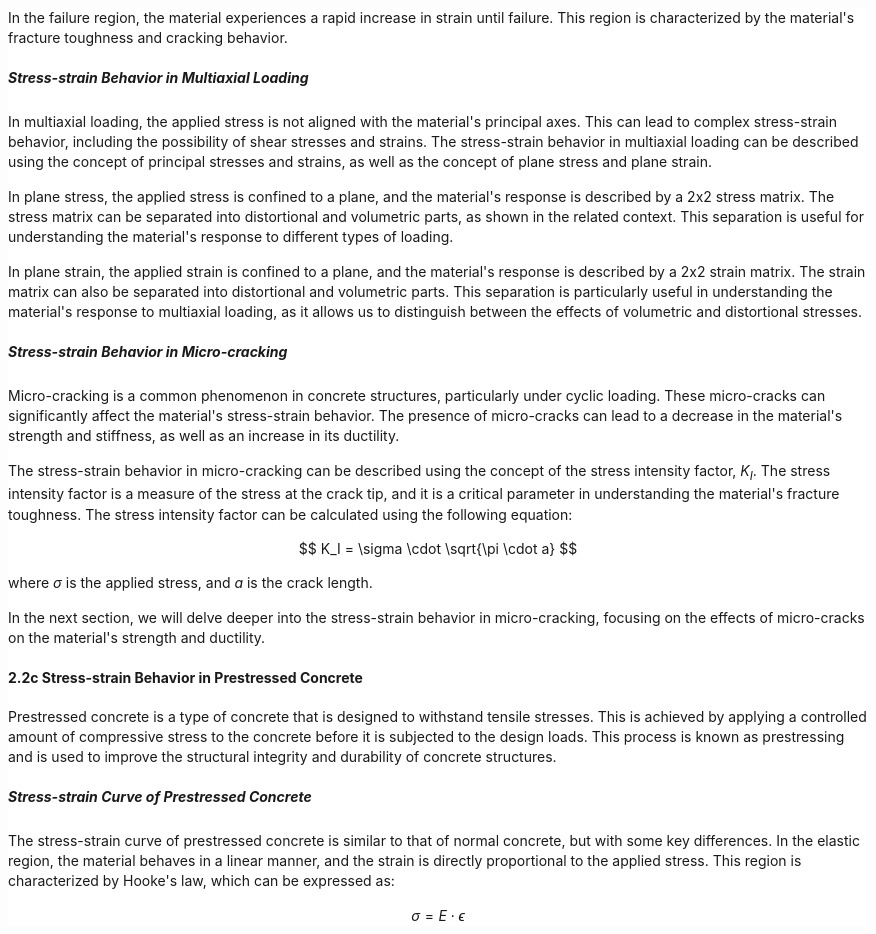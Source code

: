 In the failure region, the material experiences a rapid increase in strain until failure. This region is characterized by the material's fracture toughness and cracking behavior.

##### Stress-strain Behavior in Multiaxial Loading

In multiaxial loading, the applied stress is not aligned with the material's principal axes. This can lead to complex stress-strain behavior, including the possibility of shear stresses and strains. The stress-strain behavior in multiaxial loading can be described using the concept of principal stresses and strains, as well as the concept of plane stress and plane strain.

In plane stress, the applied stress is confined to a plane, and the material's response is described by a 2x2 stress matrix. The stress matrix can be separated into distortional and volumetric parts, as shown in the related context. This separation is useful for understanding the material's response to different types of loading.

In plane strain, the applied strain is confined to a plane, and the material's response is described by a 2x2 strain matrix. The strain matrix can also be separated into distortional and volumetric parts. This separation is particularly useful in understanding the material's response to multiaxial loading, as it allows us to distinguish between the effects of volumetric and distortional stresses.

##### Stress-strain Behavior in Micro-cracking

Micro-cracking is a common phenomenon in concrete structures, particularly under cyclic loading. These micro-cracks can significantly affect the material's stress-strain behavior. The presence of micro-cracks can lead to a decrease in the material's strength and stiffness, as well as an increase in its ductility.

The stress-strain behavior in micro-cracking can be described using the concept of the stress intensity factor, $K_I$. The stress intensity factor is a measure of the stress at the crack tip, and it is a critical parameter in understanding the material's fracture toughness. The stress intensity factor can be calculated using the following equation:

$$
K_I = \sigma \cdot \sqrt{\pi \cdot a}
$$

where $\sigma$ is the applied stress, and $a$ is the crack length.

In the next section, we will delve deeper into the stress-strain behavior in micro-cracking, focusing on the effects of micro-cracks on the material's strength and ductility.

#### 2.2c Stress-strain Behavior in Prestressed Concrete

Prestressed concrete is a type of concrete that is designed to withstand tensile stresses. This is achieved by applying a controlled amount of compressive stress to the concrete before it is subjected to the design loads. This process is known as prestressing and is used to improve the structural integrity and durability of concrete structures.

##### Stress-strain Curve of Prestressed Concrete

The stress-strain curve of prestressed concrete is similar to that of normal concrete, but with some key differences. In the elastic region, the material behaves in a linear manner, and the strain is directly proportional to the applied stress. This region is characterized by Hooke's law, which can be expressed as:

$$
\sigma = E \cdot \epsilon
$$
